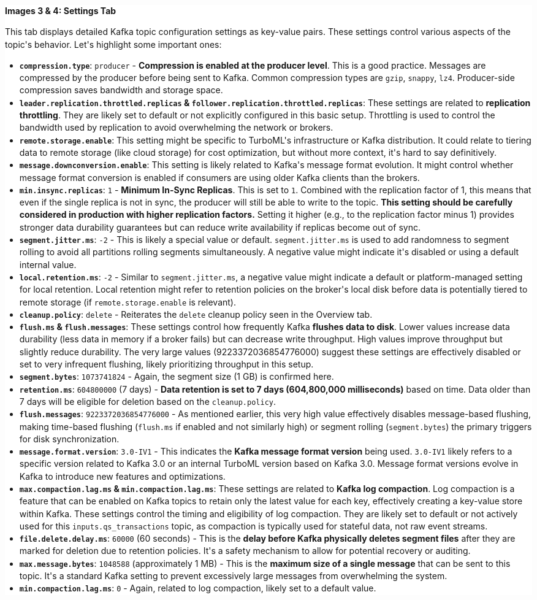 **Images 3 & 4: Settings Tab**

This tab displays detailed Kafka topic configuration settings as key-value pairs. These settings control various aspects of the topic's behavior. Let's highlight some important ones:

* **`compression.type`**: `producer` -  **Compression is enabled at the producer level**. This is a good practice.  Messages are compressed by the producer before being sent to Kafka. Common compression types are `gzip`, `snappy`, `lz4`.  Producer-side compression saves bandwidth and storage space.
* **`leader.replication.throttled.replicas` & `follower.replication.throttled.replicas`**:  These settings are related to **replication throttling**.  They are likely set to default or not explicitly configured in this basic setup. Throttling is used to control the bandwidth used by replication to avoid overwhelming the network or brokers.
* **`remote.storage.enable`**:  This setting might be specific to TurboML's infrastructure or Kafka distribution. It could relate to tiering data to remote storage (like cloud storage) for cost optimization, but without more context, it's hard to say definitively.
* **`message.downconversion.enable`**:  This setting is likely related to Kafka's message format evolution. It might control whether message format conversion is enabled if consumers are using older Kafka clients than the brokers.
* **`min.insync.replicas`**: `1` -  **Minimum In-Sync Replicas**. This is set to `1`.  Combined with the replication factor of 1, this means that even if the single replica is not in sync, the producer will still be able to write to the topic. **This setting should be carefully considered in production with higher replication factors.**  Setting it higher (e.g., to the replication factor minus 1) provides stronger data durability guarantees but can reduce write availability if replicas become out of sync.
* **`segment.jitter.ms`**: `-2` - This is likely a special value or default. `segment.jitter.ms` is used to add randomness to segment rolling to avoid all partitions rolling segments simultaneously.  A negative value might indicate it's disabled or using a default internal value.
* **`local.retention.ms`**: `-2` -  Similar to `segment.jitter.ms`, a negative value might indicate a default or platform-managed setting for local retention.  Local retention might refer to retention policies on the broker's local disk before data is potentially tiered to remote storage (if `remote.storage.enable` is relevant).
* **`cleanup.policy`**: `delete` -  Reiterates the `delete` cleanup policy seen in the Overview tab.
* **`flush.ms` & `flush.messages`**: These settings control how frequently Kafka **flushes data to disk**.  Lower values increase data durability (less data in memory if a broker fails) but can decrease write throughput. High values improve throughput but slightly reduce durability. The very large values (9223372036854776000) suggest these settings are effectively disabled or set to very infrequent flushing, likely prioritizing throughput in this setup.
* **`segment.bytes`**: `1073741824` -  Again, the segment size (1 GB) is confirmed here.
* **`retention.ms`**: `604800000` (7 days) -  **Data retention is set to 7 days (604,800,000 milliseconds)** based on time.  Data older than 7 days will be eligible for deletion based on the `cleanup.policy`.
* **`flush.messages`**: `9223372036854776000` -  As mentioned earlier, this very high value effectively disables message-based flushing, making time-based flushing (`flush.ms` if enabled and not similarly high) or segment rolling (`segment.bytes`) the primary triggers for disk synchronization.
* **`message.format.version`**: `3.0-IV1` - This indicates the **Kafka message format version** being used.  `3.0-IV1` likely refers to a specific version related to Kafka 3.0 or an internal TurboML version based on Kafka 3.0. Message format versions evolve in Kafka to introduce new features and optimizations.
* **`max.compaction.lag.ms` & `min.compaction.lag.ms`**: These settings are related to **Kafka log compaction**. Log compaction is a feature that can be enabled on Kafka topics to retain only the latest value for each key, effectively creating a key-value store within Kafka. These settings control the timing and eligibility of log compaction. They are likely set to default or not actively used for this `inputs.qs_transactions` topic, as compaction is typically used for stateful data, not raw event streams.
* **`file.delete.delay.ms`**: `60000` (60 seconds) -  This is the **delay before Kafka physically deletes segment files** after they are marked for deletion due to retention policies. It's a safety mechanism to allow for potential recovery or auditing.
* **`max.message.bytes`**: `1048588` (approximately 1 MB) - This is the **maximum size of a single message** that can be sent to this topic.  It's a standard Kafka setting to prevent excessively large messages from overwhelming the system.
* **`min.compaction.lag.ms`**: `0` -  Again, related to log compaction, likely set to a default value.